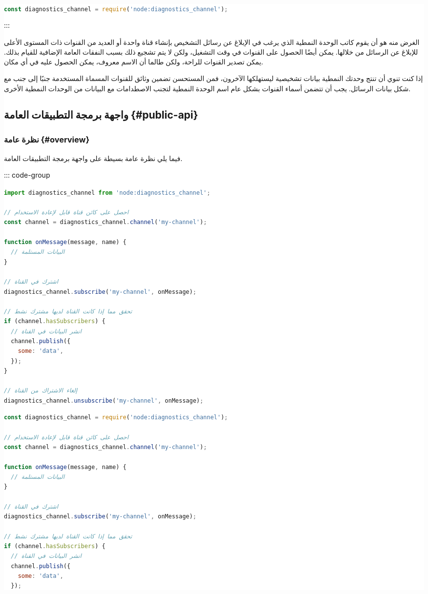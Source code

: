 ```js [CJS]
const diagnostics_channel = require('node:diagnostics_channel');
```
:::

الغرض منه هو أن يقوم كاتب الوحدة النمطية الذي يرغب في الإبلاغ عن رسائل التشخيص بإنشاء قناة واحدة أو العديد من القنوات ذات المستوى الأعلى للإبلاغ عن الرسائل من خلالها. يمكن أيضًا الحصول على القنوات في وقت التشغيل، ولكن لا يتم تشجيع ذلك بسبب النفقات العامة الإضافية للقيام بذلك. يمكن تصدير القنوات للراحة، ولكن طالما أن الاسم معروف، يمكن الحصول عليه في أي مكان.

إذا كنت تنوي أن تنتج وحدتك النمطية بيانات تشخيصية ليستهلكها الآخرون، فمن المستحسن تضمين وثائق للقنوات المسماة المستخدمة جنبًا إلى جنب مع شكل بيانات الرسائل. يجب أن تتضمن أسماء القنوات بشكل عام اسم الوحدة النمطية لتجنب الاصطدامات مع البيانات من الوحدات النمطية الأخرى.

## واجهة برمجة التطبيقات العامة {#public-api}

### نظرة عامة {#overview}

فيما يلي نظرة عامة بسيطة على واجهة برمجة التطبيقات العامة.



::: code-group
```js [ESM]
import diagnostics_channel from 'node:diagnostics_channel';

// احصل على كائن قناة قابل لإعادة الاستخدام
const channel = diagnostics_channel.channel('my-channel');

function onMessage(message, name) {
  // البيانات المستلمة
}

// اشترك في القناة
diagnostics_channel.subscribe('my-channel', onMessage);

// تحقق مما إذا كانت القناة لديها مشترك نشط
if (channel.hasSubscribers) {
  // انشر البيانات في القناة
  channel.publish({
    some: 'data',
  });
}

// إلغاء الاشتراك من القناة
diagnostics_channel.unsubscribe('my-channel', onMessage);
```

```js [CJS]
const diagnostics_channel = require('node:diagnostics_channel');

// احصل على كائن قناة قابل لإعادة الاستخدام
const channel = diagnostics_channel.channel('my-channel');

function onMessage(message, name) {
  // البيانات المستلمة
}

// اشترك في القناة
diagnostics_channel.subscribe('my-channel', onMessage);

// تحقق مما إذا كانت القناة لديها مشترك نشط
if (channel.hasSubscribers) {
  // انشر البيانات في القناة
  channel.publish({
    some: 'data',
  });
```